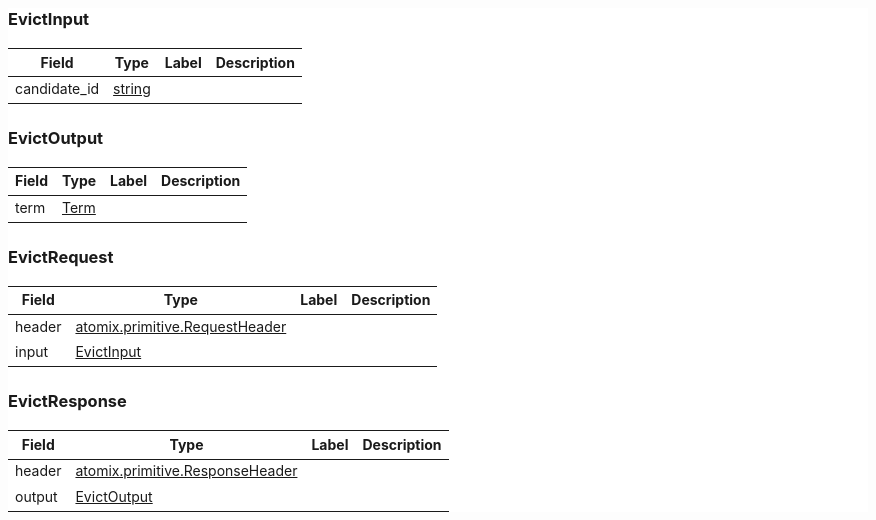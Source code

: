 ### EvictInput



| Field | Type | Label | Description |
| ----- | ---- | ----- | ----------- |
| candidate_id | [string](#string) |  |  |






<a name="atomix.primitive.election.EvictOutput"></a>

### EvictOutput



| Field | Type | Label | Description |
| ----- | ---- | ----- | ----------- |
| term | [Term](#atomix.primitive.election.Term) |  |  |






<a name="atomix.primitive.election.EvictRequest"></a>

### EvictRequest



| Field | Type | Label | Description |
| ----- | ---- | ----- | ----------- |
| header | [atomix.primitive.RequestHeader](#atomix.primitive.RequestHeader) |  |  |
| input | [EvictInput](#atomix.primitive.election.EvictInput) |  |  |






<a name="atomix.primitive.election.EvictResponse"></a>

### EvictResponse



| Field | Type | Label | Description |
| ----- | ---- | ----- | ----------- |
| header | [atomix.primitive.ResponseHeader](#atomix.primitive.ResponseHeader) |  |  |
| output | [EvictOutput](#atomix.primitive.election.EvictOutput) |  |  |






<a name="atomix.primitive.election.GetTermInput"></a>
